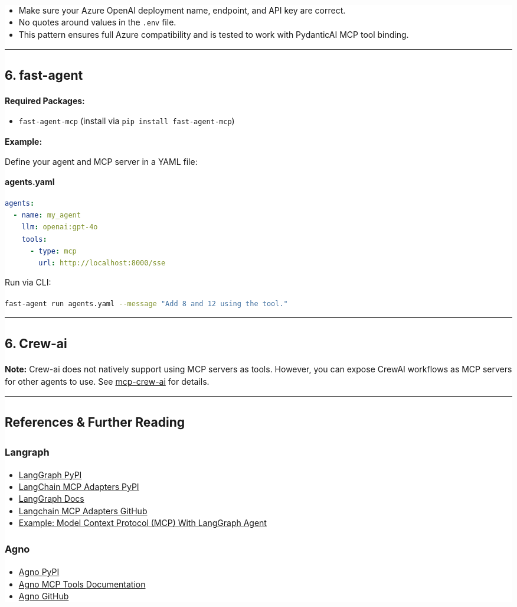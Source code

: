 - Make sure your Azure OpenAI deployment name, endpoint, and API key are correct.
- No quotes around values in the `.env` file.
- This pattern ensures full Azure compatibility and is tested to work with PydanticAI MCP tool binding.

---

## 6. fast-agent

**Required Packages:**
- `fast-agent-mcp` (install via `pip install fast-agent-mcp`)

**Example:**

Define your agent and MCP server in a YAML file:

**agents.yaml**
```yaml
agents:
  - name: my_agent
    llm: openai:gpt-4o
    tools:
      - type: mcp
        url: http://localhost:8000/sse
```

Run via CLI:
```bash
fast-agent run agents.yaml --message "Add 8 and 12 using the tool."
```

---

## 6. Crew-ai

**Note:** Crew-ai does not natively support using MCP servers as tools. However, you can expose CrewAI workflows as MCP servers for other agents to use. See [mcp-crew-ai](https://github.com/adam-paterson/mcp-crew-ai) for details.

---

## References & Further Reading

### Langraph
- [LangGraph PyPI](https://pypi.org/project/langgraph/)
- [LangChain MCP Adapters PyPI](https://pypi.org/project/langchain-mcp-adapters/)
- [LangGraph Docs](https://langgraph.readthedocs.io/)
- [Langchain MCP Adapters GitHub](https://github.com/langchain-ai/langchain-mcp-adapters)
- [Example: Model Context Protocol (MCP) With LangGraph Agent](https://hub.athina.ai/blogs/model-context-protocol-mcp-with-langgraph-agent/)

### Agno
- [Agno PyPI](https://pypi.org/project/agno/)
- [Agno MCP Tools Documentation](https://docs.agno.com/tools/mcp)
- [Agno GitHub](https://github.com/agno-agi/agno)
